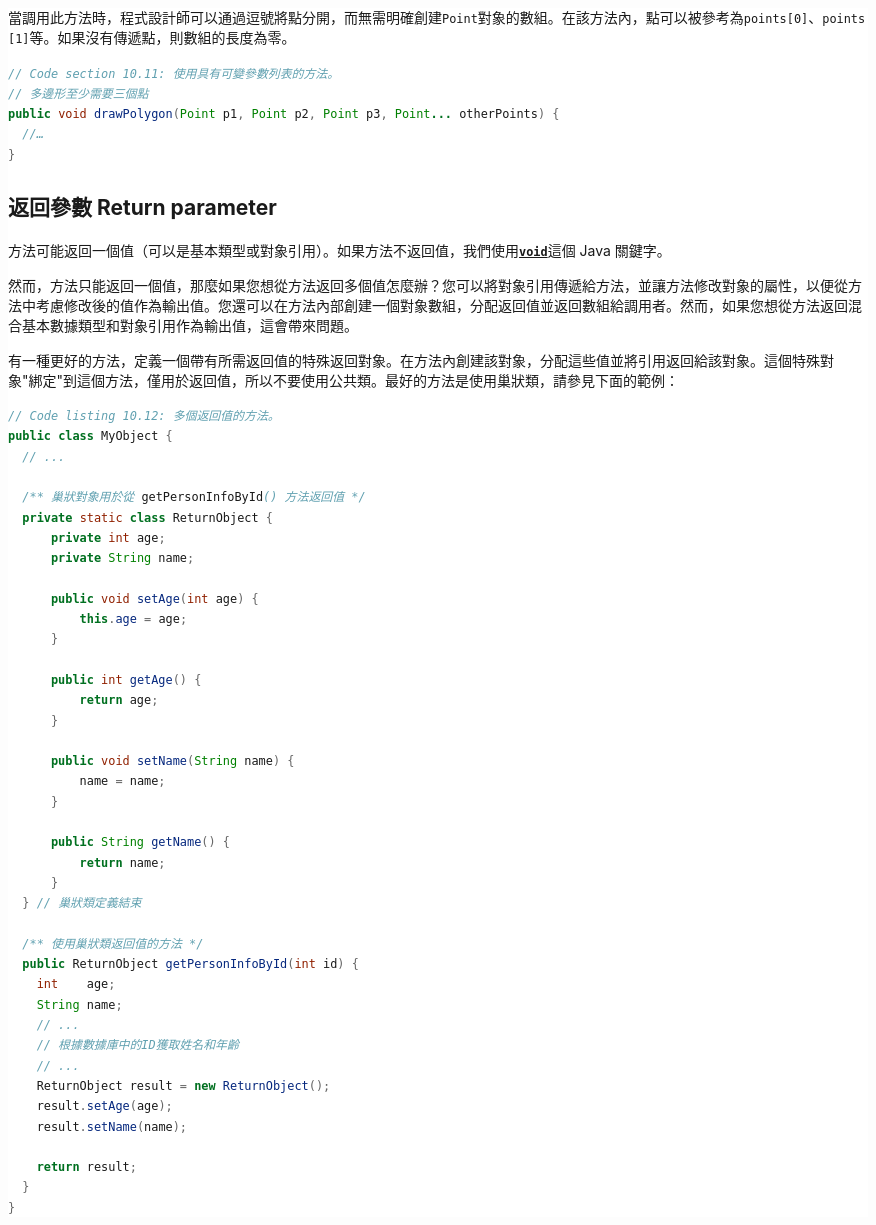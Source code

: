 ```java
```
當調用此方法時，程式設計師可以通過逗號將點分開，而無需明確創建<code>Point</code>對象的數組。在該方法內，點可以被參考為<code>points[0]</code>、<code>points[1]</code>等。如果沒有傳遞點，則數組的長度為零。
```java
// Code section 10.11: 使用具有可變參數列表的方法。
// 多邊形至少需要三個點
public void drawPolygon(Point p1, Point p2, Point p3, Point... otherPoints) {
  //…
}
```

## 返回參數 Return parameter

方法可能返回一個值（可以是基本類型或對象引用）。如果方法不返回值，我們使用<code><span style="color:DodgerBlue4; text-decoration: none; font-weight: bold;"><a data-savepage-href="/wiki/Java_Programming/Keywords/void" href="https://en.wikibooks.org/wiki/Java_Programming/Keywords/void" title="Java Programming/Keywords/void">void</a></span></code>這個 Java 關鍵字。

然而，方法只能返回一個值，那麼如果您想從方法返回多個值怎麼辦？您可以將對象引用傳遞給方法，並讓方法修改對象的屬性，以便從方法中考慮修改後的值作為輸出值。您還可以在方法內部創建一個對象數組，分配返回值並返回數組給調用者。然而，如果您想從方法返回混合基本數據類型和對象引用作為輸出值，這會帶來問題。

有一種更好的方法，定義一個帶有所需返回值的特殊返回對象。在方法內創建該對象，分配這些值並將引用返回給該對象。這個特殊對象"綁定"到這個方法，僅用於返回值，所以不要使用公共類。最好的方法是使用巢狀類，請參見下面的範例：

```java
// Code listing 10.12: 多個返回值的方法。
public class MyObject {
  // ... 

  /** 巢狀對象用於從 getPersonInfoById() 方法返回值 */
  private static class ReturnObject {
      private int age;
      private String name;

      public void setAge(int age) {
          this.age = age;
      }
 
      public int getAge() {
          return age;
      }

      public void setName(String name) {
          name = name;
      }
 
      public String getName() {
          return name;
      }
  } // 巢狀類定義結束

  /** 使用巢狀類返回值的方法 */
  public ReturnObject getPersonInfoById(int id) {
    int    age;
    String name;
    // ...
    // 根據數據庫中的ID獲取姓名和年齡
    // ...
    ReturnObject result = new ReturnObject();
    result.setAge(age);
    result.setName(name);

    return result;
  }
}
```

[//]: # (TODO: line 45 to 78 感覺在鬧)